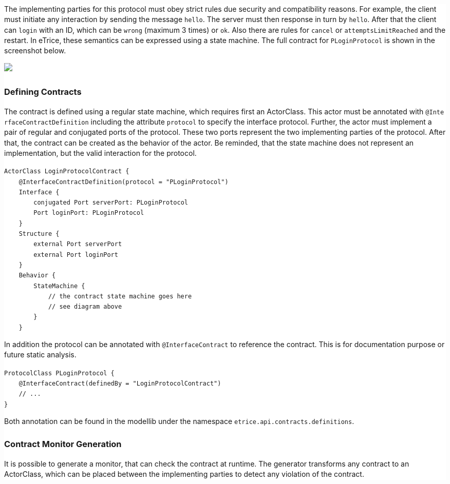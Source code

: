 The implementing parties for this protocol must obey strict rules due security and compatibility reasons. For example, the client must initiate any interaction by sending the message `hello`. The server must then response in turn by `hello`. After that the client can `login` with an ID, which can be `wrong` (maximum 3 times) or `ok`. Also there are rules for `cancel` or `attemptsLimitReached` and the restart.
In eTrice, these semantics can be expressed using a state machine. The full contract for `PLoginProtocol` is shown in the screenshot below.
   
<img style="width: 100%;" src="images/050-InterfaceContractFSM.png"/>

### Defining Contracts

The contract is defined using a regular state machine, which requires first an ActorClass. This actor must be annotated with `@InterfaceContractDefinition` including the attribute `protocol` to specify the interface protocol. Further, the actor must implement a pair of regular and conjugated ports of the protocol. These two ports represent the two implementing parties of the protocol. After that, the contract can be created as the behavior of the actor. Be reminded, that the state machine does not represent an implementation, but the valid interaction for the protocol. 

```room
ActorClass LoginProtocolContract {
	@InterfaceContractDefinition(protocol = "PLoginProtocol")
	Interface {
		conjugated Port serverPort: PLoginProtocol
		Port loginPort: PLoginProtocol
	}
	Structure {
		external Port serverPort
		external Port loginPort
	}
	Behavior {
		StateMachine {
			// the contract state machine goes here
			// see diagram above
		}
	}
```

In addition the protocol can be annotated with `@InterfaceContract` to reference the contract. This is for documentation purpose or future static analysis.

```room
ProtocolClass PLoginProtocol {
	@InterfaceContract(definedBy = "LoginProtocolContract")
	// ...
}
```

Both annotation can be found in the modellib under the namespace `etrice.api.contracts.definitions`.

### Contract Monitor Generation

It is possible to generate a monitor, that can check the contract at runtime. The generator transforms any contract to an ActorClass, which can be placed between the implementing parties to detect any violation of the contract.
